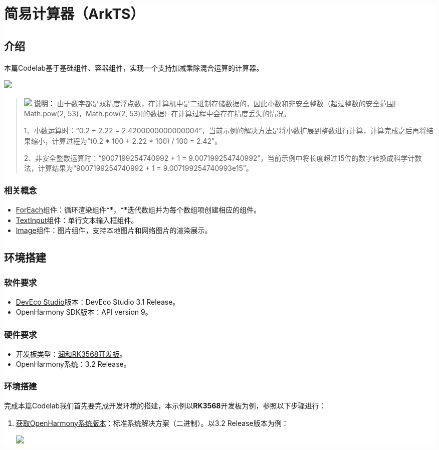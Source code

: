 # 简易计算器（ArkTS）

## 介绍

本篇Codelab基于基础组件、容器组件，实现一个支持加减乘除混合运算的计算器。

![](figures/1.gif)

>![](public_sys-resources/icon-note.gif) **说明：** 
>由于数字都是双精度浮点数，在计算机中是二进制存储数据的，因此小数和非安全整数（超过整数的安全范围[-Math.pow(2, 53)，Math.pow(2, 53)]的数据）在计算过程中会存在精度丢失的情况。
>
>1、小数运算时：“0.2 + 2.22 = 2.4200000000000004”，当前示例的解决方法是将小数扩展到整数进行计算，计算完成之后再将结果缩小，计算过程为“(0.2 * 100 + 2.22 * 100) / 100 = 2.42”。
>
>2、非安全整数运算时：“9007199254740992 + 1 = 9.007199254740992”，当前示例中将长度超过15位的数字转换成科学计数法，计算结果为“9007199254740992 + 1 = 9.007199254740993e15”。

### 相关概念

-   [ForEach](https://gitcode.com/openharmony/docs/blob/master/zh-cn/application-dev/quick-start/arkts-rendering-control-foreach.md)组件：循环渲染组件**，**迭代数组并为每个数组项创建相应的组件。
-   [TextInput](https://gitcode.com/openharmony/docs/blob/master/zh-cn/application-dev/reference/arkui-ts/ts-basic-components-textinput.md)组件：单行文本输入框组件。
-   [Image](https://gitcode.com/openharmony/docs/blob/master/zh-cn/application-dev/reference/arkui-ts/ts-basic-components-image.md)组件：图片组件，支持本地图片和网络图片的渲染展示。

## 环境搭建

### 软件要求

-   [DevEco Studio](https://gitcode.com/openharmony/docs/blob/master/zh-cn/application-dev/quick-start/start-overview.md#%E5%B7%A5%E5%85%B7%E5%87%86%E5%A4%87)版本：DevEco Studio 3.1 Release。
-   OpenHarmony SDK版本：API version 9。

### 硬件要求

-   开发板类型：[润和RK3568开发板](https://gitcode.com/openharmony/docs/blob/master/zh-cn/device-dev/quick-start/quickstart-appendix-rk3568.md)。
-   OpenHarmony系统：3.2 Release。

### 环境搭建

完成本篇Codelab我们首先要完成开发环境的搭建，本示例以**RK3568**开发板为例，参照以下步骤进行：

1. [获取OpenHarmony系统版本](https://gitcode.com/openharmony/docs/blob/master/zh-cn/device-dev/get-code/sourcecode-acquire.md#%E8%8E%B7%E5%8F%96%E6%96%B9%E5%BC%8F3%E4%BB%8E%E9%95%9C%E5%83%8F%E7%AB%99%E7%82%B9%E8%8E%B7%E5%8F%96)：标准系统解决方案（二进制）。以3.2 Release版本为例：

   ![](figures/zh-cn_image_0000001405854998.png)
